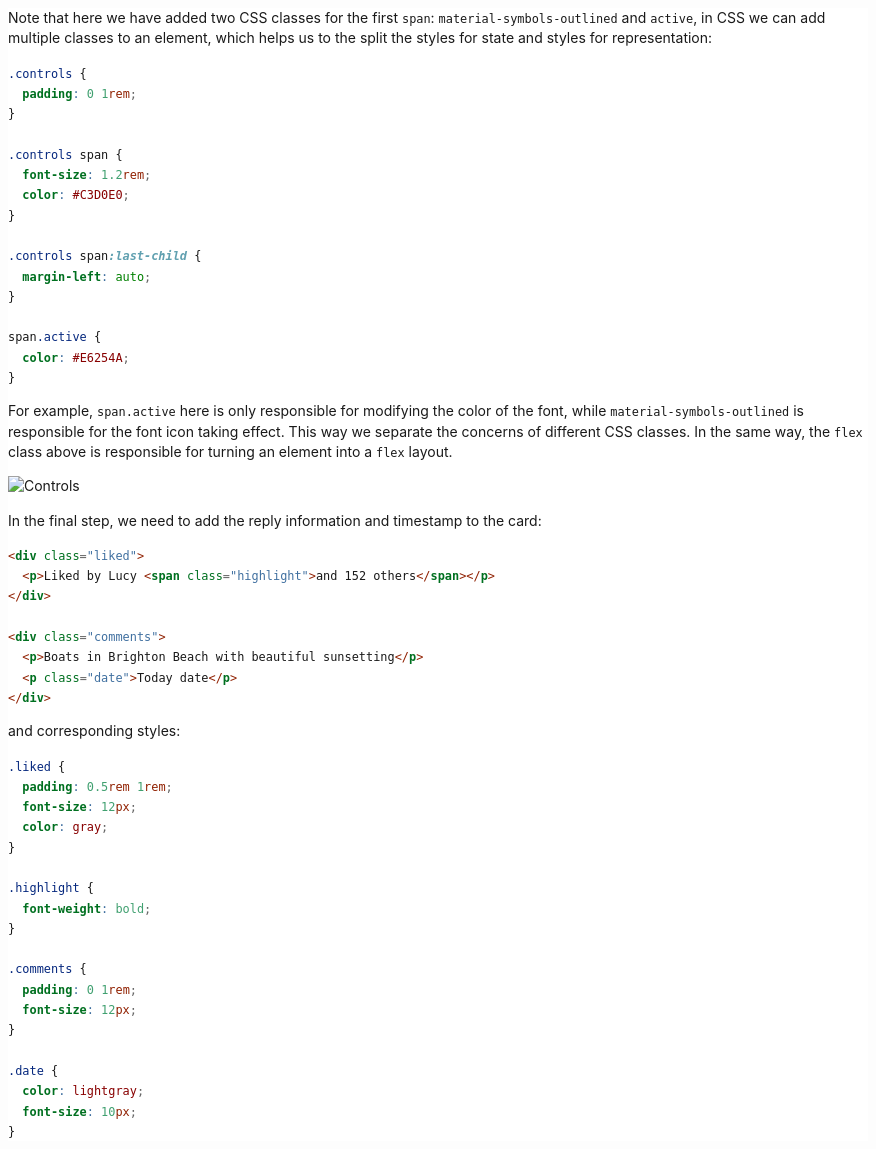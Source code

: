 Note that here we have added two CSS classes for the first `span`: `material-symbols-outlined` and `active`, in CSS we can add multiple classes to an element, which helps us to the split the styles for state and styles for representation:

```css
.controls {
  padding: 0 1rem;
}

.controls span {
  font-size: 1.2rem;
  color: #C3D0E0;
}

.controls span:last-child {
  margin-left: auto;
}

span.active {
  color: #E6254A;
}
```

For example, `span.active` here is only responsible for modifying the color of the font, while `material-symbols-outlined` is responsible for the font icon taking effect. This way we separate the concerns of different CSS classes. In the same way, the `flex` class above is responsible for turning an element into a `flex` layout.

![Controls](week-2/card-controls.png)

In the final step, we need to add the reply information and timestamp to the card:

```html
<div class="liked">
  <p>Liked by Lucy <span class="highlight">and 152 others</span></p>
</div>

<div class="comments">
  <p>Boats in Brighton Beach with beautiful sunsetting</p>
  <p class="date">Today date</p>
</div>
```

and corresponding styles:

```css
.liked {
  padding: 0.5rem 1rem;
  font-size: 12px;
  color: gray;
}

.highlight {
  font-weight: bold;
}

.comments {
  padding: 0 1rem;
  font-size: 12px;
}

.date {
  color: lightgray;
  font-size: 10px;
}
```
